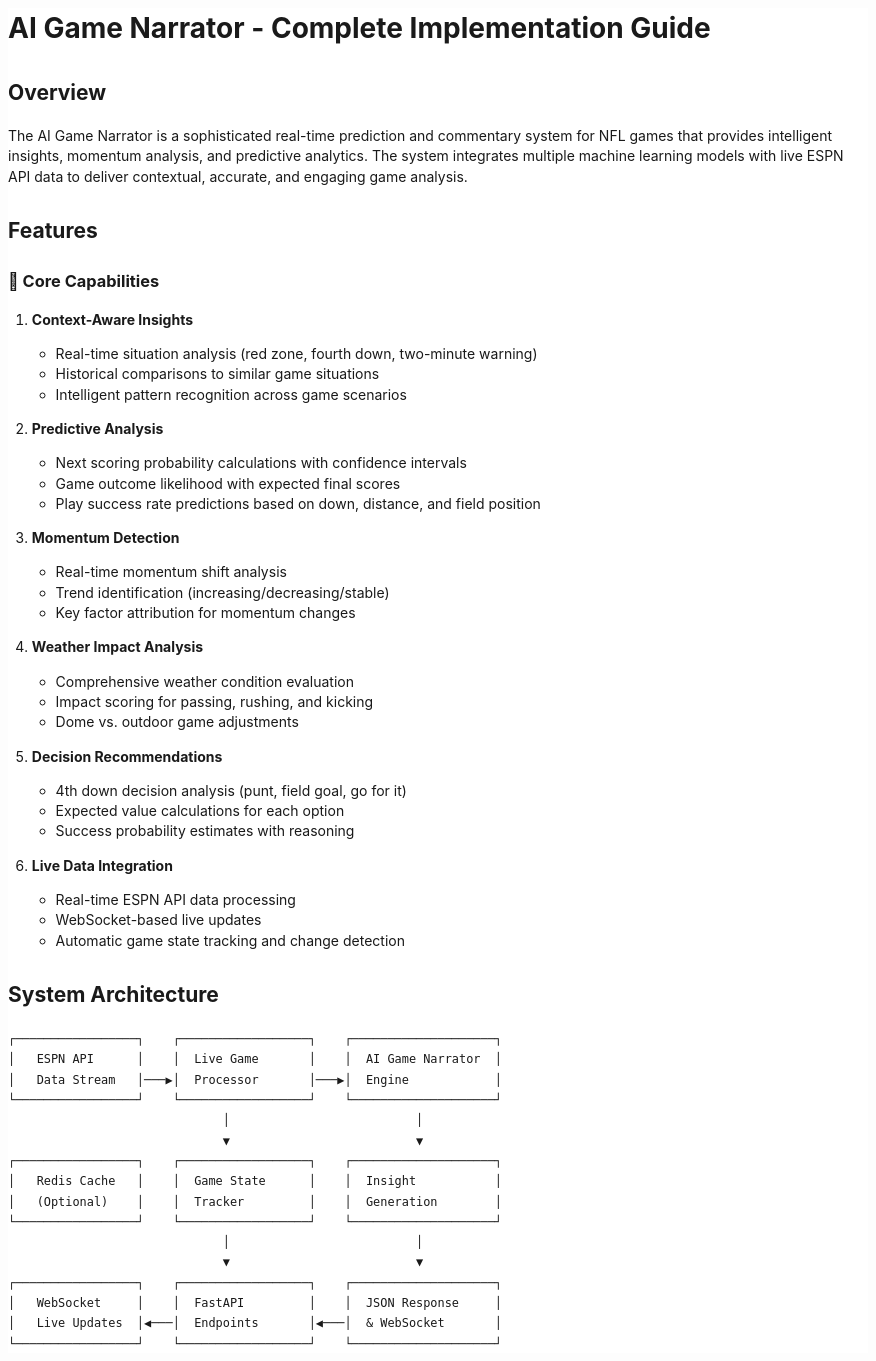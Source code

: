 # AI Game Narrator - Complete Implementation Guide

## Overview

The AI Game Narrator is a sophisticated real-time prediction and commentary system for NFL games that provides intelligent insights, momentum analysis, and predictive analytics. The system integrates multiple machine learning models with live ESPN API data to deliver contextual, accurate, and engaging game analysis.

## Features

### 🎯 Core Capabilities

1. **Context-Aware Insights**
   - Real-time situation analysis (red zone, fourth down, two-minute warning)
   - Historical comparisons to similar game situations
   - Intelligent pattern recognition across game scenarios

2. **Predictive Analysis**
   - Next scoring probability calculations with confidence intervals
   - Game outcome likelihood with expected final scores
   - Play success rate predictions based on down, distance, and field position

3. **Momentum Detection**
   - Real-time momentum shift analysis
   - Trend identification (increasing/decreasing/stable)
   - Key factor attribution for momentum changes

4. **Weather Impact Analysis**
   - Comprehensive weather condition evaluation
   - Impact scoring for passing, rushing, and kicking
   - Dome vs. outdoor game adjustments

5. **Decision Recommendations**
   - 4th down decision analysis (punt, field goal, go for it)
   - Expected value calculations for each option
   - Success probability estimates with reasoning

6. **Live Data Integration**
   - Real-time ESPN API data processing
   - WebSocket-based live updates
   - Automatic game state tracking and change detection

## System Architecture

```
┌─────────────────┐    ┌──────────────────┐    ┌────────────────────┐
│   ESPN API      │    │  Live Game       │    │  AI Game Narrator  │
│   Data Stream   │───▶│  Processor       │───▶│  Engine            │
└─────────────────┘    └──────────────────┘    └────────────────────┘
                              │                          │
                              ▼                          ▼
┌─────────────────┐    ┌──────────────────┐    ┌────────────────────┐
│   Redis Cache   │    │  Game State      │    │  Insight           │
│   (Optional)    │    │  Tracker         │    │  Generation        │
└─────────────────┘    └──────────────────┘    └────────────────────┘
                              │                          │
                              ▼                          ▼
┌─────────────────┐    ┌──────────────────┐    ┌────────────────────┐
│   WebSocket     │    │  FastAPI         │    │  JSON Response     │
│   Live Updates  │◀───│  Endpoints       │◀───│  & WebSocket       │
└─────────────────┘    └──────────────────┘    └────────────────────┘
```
